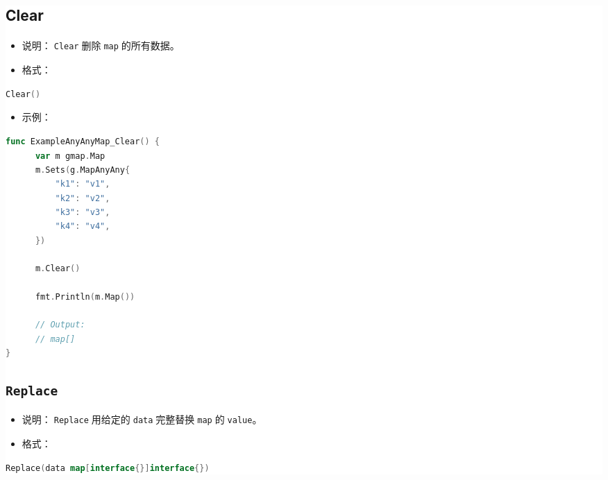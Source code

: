 
## Clear

- 说明： `Clear` 删除 `map` 的所有数据。

- 格式：









```go
Clear()
```

- 示例：









```go
func ExampleAnyAnyMap_Clear() {
      var m gmap.Map
      m.Sets(g.MapAnyAny{
          "k1": "v1",
          "k2": "v2",
          "k3": "v3",
          "k4": "v4",
      })

      m.Clear()

      fmt.Println(m.Map())

      // Output:
      // map[]
}
```


## `Replace`

- 说明： `Replace` 用给定的 `data` 完整替换 `map` 的 `value`。

- 格式：









```go
Replace(data map[interface{}]interface{})
```

